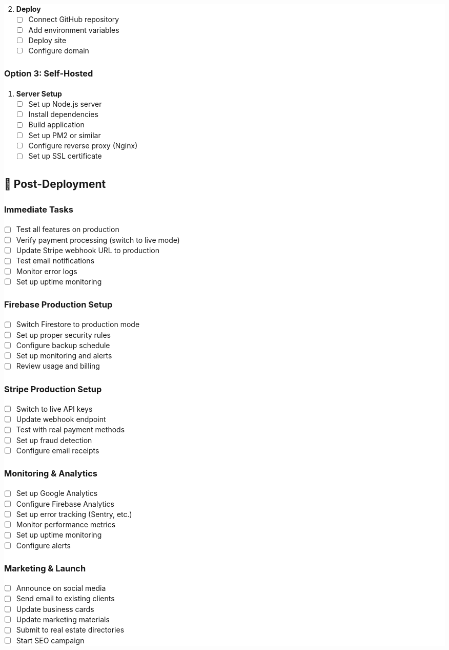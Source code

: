 2. **Deploy**
   - [ ] Connect GitHub repository
   - [ ] Add environment variables
   - [ ] Deploy site
   - [ ] Configure domain

### Option 3: Self-Hosted

1. **Server Setup**
   - [ ] Set up Node.js server
   - [ ] Install dependencies
   - [ ] Build application
   - [ ] Set up PM2 or similar
   - [ ] Configure reverse proxy (Nginx)
   - [ ] Set up SSL certificate

## 🔧 Post-Deployment

### Immediate Tasks
- [ ] Test all features on production
- [ ] Verify payment processing (switch to live mode)
- [ ] Update Stripe webhook URL to production
- [ ] Test email notifications
- [ ] Monitor error logs
- [ ] Set up uptime monitoring

### Firebase Production Setup
- [ ] Switch Firestore to production mode
- [ ] Set up proper security rules
- [ ] Configure backup schedule
- [ ] Set up monitoring and alerts
- [ ] Review usage and billing

### Stripe Production Setup
- [ ] Switch to live API keys
- [ ] Update webhook endpoint
- [ ] Test with real payment methods
- [ ] Set up fraud detection
- [ ] Configure email receipts

### Monitoring & Analytics
- [ ] Set up Google Analytics
- [ ] Configure Firebase Analytics
- [ ] Set up error tracking (Sentry, etc.)
- [ ] Monitor performance metrics
- [ ] Set up uptime monitoring
- [ ] Configure alerts

### Marketing & Launch
- [ ] Announce on social media
- [ ] Send email to existing clients
- [ ] Update business cards
- [ ] Update marketing materials
- [ ] Submit to real estate directories
- [ ] Start SEO campaign
